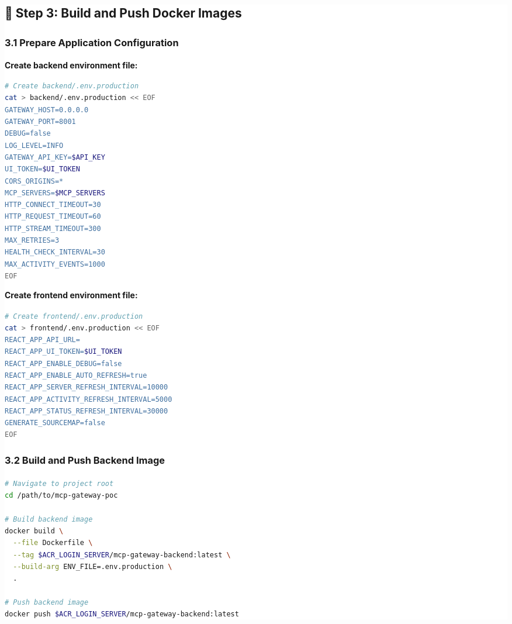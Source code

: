 ## 🐳 **Step 3: Build and Push Docker Images**

### **3.1 Prepare Application Configuration**

**Create backend environment file:**
```bash
# Create backend/.env.production
cat > backend/.env.production << EOF
GATEWAY_HOST=0.0.0.0
GATEWAY_PORT=8001
DEBUG=false
LOG_LEVEL=INFO
GATEWAY_API_KEY=$API_KEY
UI_TOKEN=$UI_TOKEN
CORS_ORIGINS=*
MCP_SERVERS=$MCP_SERVERS
HTTP_CONNECT_TIMEOUT=30
HTTP_REQUEST_TIMEOUT=60
HTTP_STREAM_TIMEOUT=300
MAX_RETRIES=3
HEALTH_CHECK_INTERVAL=30
MAX_ACTIVITY_EVENTS=1000
EOF
```

**Create frontend environment file:**
```bash
# Create frontend/.env.production
cat > frontend/.env.production << EOF
REACT_APP_API_URL=
REACT_APP_UI_TOKEN=$UI_TOKEN
REACT_APP_ENABLE_DEBUG=false
REACT_APP_ENABLE_AUTO_REFRESH=true
REACT_APP_SERVER_REFRESH_INTERVAL=10000
REACT_APP_ACTIVITY_REFRESH_INTERVAL=5000
REACT_APP_STATUS_REFRESH_INTERVAL=30000
GENERATE_SOURCEMAP=false
EOF
```

### **3.2 Build and Push Backend Image**

```bash
# Navigate to project root
cd /path/to/mcp-gateway-poc

# Build backend image
docker build \
  --file Dockerfile \
  --tag $ACR_LOGIN_SERVER/mcp-gateway-backend:latest \
  --build-arg ENV_FILE=.env.production \
  .

# Push backend image
docker push $ACR_LOGIN_SERVER/mcp-gateway-backend:latest
```
